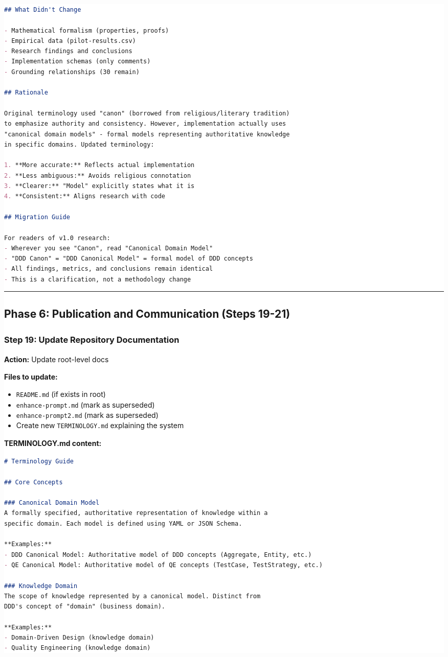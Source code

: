 ```markdown
## What Didn't Change

- Mathematical formalism (properties, proofs)
- Empirical data (pilot-results.csv)
- Research findings and conclusions
- Implementation schemas (only comments)
- Grounding relationships (30 remain)

## Rationale

Original terminology used "canon" (borrowed from religious/literary tradition)
to emphasize authority and consistency. However, implementation actually uses
"canonical domain models" - formal models representing authoritative knowledge
in specific domains. Updated terminology:

1. **More accurate:** Reflects actual implementation
2. **Less ambiguous:** Avoids religious connotation
3. **Clearer:** "Model" explicitly states what it is
4. **Consistent:** Aligns research with code

## Migration Guide

For readers of v1.0 research:
- Wherever you see "Canon", read "Canonical Domain Model"
- "DDD Canon" = "DDD Canonical Model" = formal model of DDD concepts
- All findings, metrics, and conclusions remain identical
- This is a clarification, not a methodology change
```

---

## Phase 6: Publication and Communication (Steps 19-21)

### Step 19: Update Repository Documentation

**Action:** Update root-level docs

**Files to update:**
- `README.md` (if exists in root)
- `enhance-prompt.md` (mark as superseded)
- `enhance-prompt2.md` (mark as superseded)
- Create new `TERMINOLOGY.md` explaining the system

**TERMINOLOGY.md content:**
```markdown
# Terminology Guide

## Core Concepts

### Canonical Domain Model
A formally specified, authoritative representation of knowledge within a
specific domain. Each model is defined using YAML or JSON Schema.

**Examples:**
- DDD Canonical Model: Authoritative model of DDD concepts (Aggregate, Entity, etc.)
- QE Canonical Model: Authoritative model of QE concepts (TestCase, TestStrategy, etc.)

### Knowledge Domain
The scope of knowledge represented by a canonical model. Distinct from
DDD's concept of "domain" (business domain).

**Examples:**
- Domain-Driven Design (knowledge domain)
- Quality Engineering (knowledge domain)
```